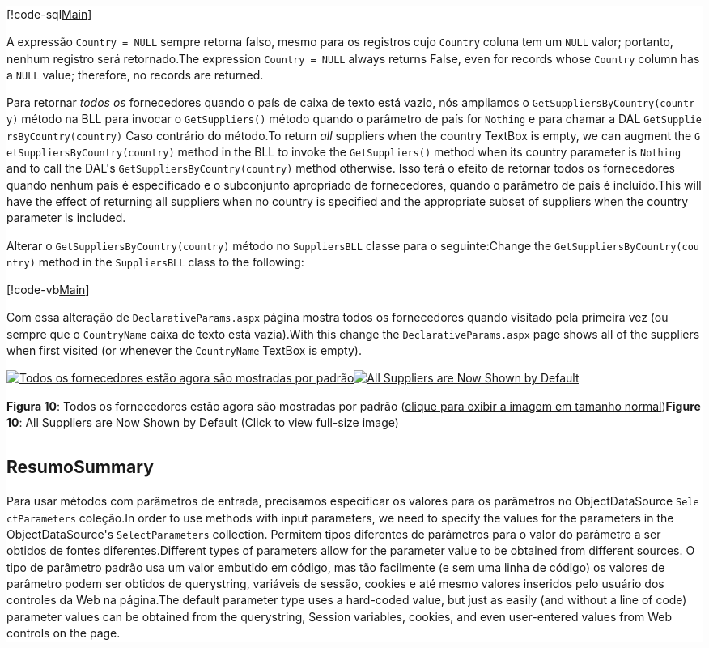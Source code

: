 [!code-sql[Main](declarative-parameters-vb/samples/sample3.sql)]

<span data-ttu-id="ea0ad-183">A expressão `Country = NULL` sempre retorna falso, mesmo para os registros cujo `Country` coluna tem um `NULL` valor; portanto, nenhum registro será retornado.</span><span class="sxs-lookup"><span data-stu-id="ea0ad-183">The expression `Country = NULL` always returns False, even for records whose `Country` column has a `NULL` value; therefore, no records are returned.</span></span>

<span data-ttu-id="ea0ad-184">Para retornar *todos os* fornecedores quando o país de caixa de texto está vazio, nós ampliamos o `GetSuppliersByCountry(country)` método na BLL para invocar o `GetSuppliers()` método quando o parâmetro de país for `Nothing` e para chamar a DAL `GetSuppliersByCountry(country)` Caso contrário do método.</span><span class="sxs-lookup"><span data-stu-id="ea0ad-184">To return *all* suppliers when the country TextBox is empty, we can augment the `GetSuppliersByCountry(country)` method in the BLL to invoke the `GetSuppliers()` method when its country parameter is `Nothing` and to call the DAL's `GetSuppliersByCountry(country)` method otherwise.</span></span> <span data-ttu-id="ea0ad-185">Isso terá o efeito de retornar todos os fornecedores quando nenhum país é especificado e o subconjunto apropriado de fornecedores, quando o parâmetro de país é incluído.</span><span class="sxs-lookup"><span data-stu-id="ea0ad-185">This will have the effect of returning all suppliers when no country is specified and the appropriate subset of suppliers when the country parameter is included.</span></span>

<span data-ttu-id="ea0ad-186">Alterar o `GetSuppliersByCountry(country)` método no `SuppliersBLL` classe para o seguinte:</span><span class="sxs-lookup"><span data-stu-id="ea0ad-186">Change the `GetSuppliersByCountry(country)` method in the `SuppliersBLL` class to the following:</span></span>

[!code-vb[Main](declarative-parameters-vb/samples/sample4.vb)]

<span data-ttu-id="ea0ad-187">Com essa alteração de `DeclarativeParams.aspx` página mostra todos os fornecedores quando visitado pela primeira vez (ou sempre que o `CountryName` caixa de texto está vazia).</span><span class="sxs-lookup"><span data-stu-id="ea0ad-187">With this change the `DeclarativeParams.aspx` page shows all of the suppliers when first visited (or whenever the `CountryName` TextBox is empty).</span></span>


<span data-ttu-id="ea0ad-188">[![Todos os fornecedores estão agora são mostradas por padrão](declarative-parameters-vb/_static/image29.png)](declarative-parameters-vb/_static/image28.png)</span><span class="sxs-lookup"><span data-stu-id="ea0ad-188">[![All Suppliers are Now Shown by Default](declarative-parameters-vb/_static/image29.png)](declarative-parameters-vb/_static/image28.png)</span></span>

<span data-ttu-id="ea0ad-189">**Figura 10**: Todos os fornecedores estão agora são mostradas por padrão ([clique para exibir a imagem em tamanho normal](declarative-parameters-vb/_static/image30.png))</span><span class="sxs-lookup"><span data-stu-id="ea0ad-189">**Figure 10**: All Suppliers are Now Shown by Default ([Click to view full-size image](declarative-parameters-vb/_static/image30.png))</span></span>


## <a name="summary"></a><span data-ttu-id="ea0ad-190">Resumo</span><span class="sxs-lookup"><span data-stu-id="ea0ad-190">Summary</span></span>

<span data-ttu-id="ea0ad-191">Para usar métodos com parâmetros de entrada, precisamos especificar os valores para os parâmetros no ObjectDataSource `SelectParameters` coleção.</span><span class="sxs-lookup"><span data-stu-id="ea0ad-191">In order to use methods with input parameters, we need to specify the values for the parameters in the ObjectDataSource's `SelectParameters` collection.</span></span> <span data-ttu-id="ea0ad-192">Permitem tipos diferentes de parâmetros para o valor do parâmetro a ser obtidos de fontes diferentes.</span><span class="sxs-lookup"><span data-stu-id="ea0ad-192">Different types of parameters allow for the parameter value to be obtained from different sources.</span></span> <span data-ttu-id="ea0ad-193">O tipo de parâmetro padrão usa um valor embutido em código, mas tão facilmente (e sem uma linha de código) os valores de parâmetro podem ser obtidos de querystring, variáveis de sessão, cookies e até mesmo valores inseridos pelo usuário dos controles da Web na página.</span><span class="sxs-lookup"><span data-stu-id="ea0ad-193">The default parameter type uses a hard-coded value, but just as easily (and without a line of code) parameter values can be obtained from the querystring, Session variables, cookies, and even user-entered values from Web controls on the page.</span></span>

